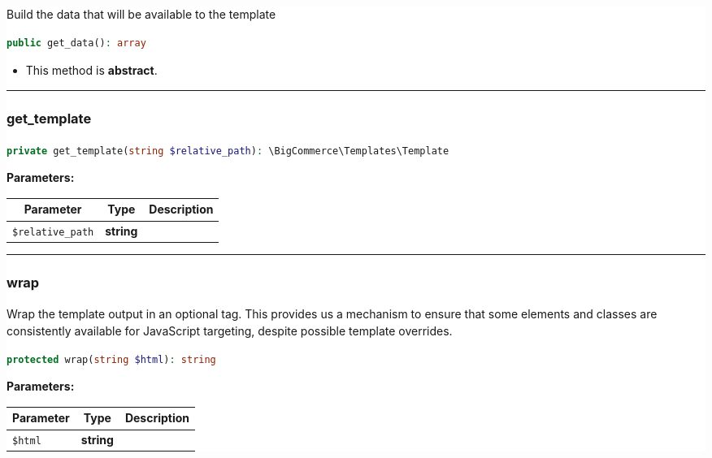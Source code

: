 Build the data that will be available to the template

```php
public get_data(): array
```




* This method is **abstract**.







***

### get_template



```php
private get_template(string $relative_path): \BigCommerce\Templates\Template
```








**Parameters:**

| Parameter | Type | Description |
|-----------|------|-------------|
| `$relative_path` | **string** |  |





***

### wrap

Wrap the template output in an optional tag. This provides us a mechanism
to ensure that some elements and classes are consistently available
for JavaScript targeting, despite possible template overrides.

```php
protected wrap(string $html): string
```








**Parameters:**

| Parameter | Type | Description |
|-----------|------|-------------|
| `$html` | **string** |  |
